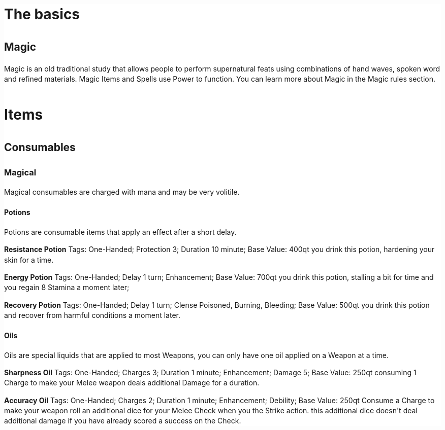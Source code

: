# The basics
## Magic

Magic is an old traditional study that allows people to perform supernatural feats using
combinations of hand waves, spoken word and refined materials. Magic Items and Spells use
Power to function. You can learn more about Magic in the Magic rules section.

# Items

## Consumables

### Magical

Magical consumables are charged with mana and may be very volitile.

#### Potions

Potions are consumable items that apply an effect after a short delay.

**Resistance Potion**
Tags: One-Handed; Protection 3; Duration 10 minute;
Base Value: 400qt
you drink this potion, hardening your skin for a time.

**Energy Potion**
Tags: One-Handed; Delay 1 turn; Enhancement;
Base Value: 700qt
you drink this potion, stalling a bit for time and you regain 8 Stamina a moment later;

**Recovery Potion**
Tags: One-Handed; Delay 1 turn; Clense Poisoned, Burning, Bleeding;
Base Value: 500qt
you drink this potion and recover from harmful conditions a moment later.

#### Oils

Oils are special liquids that are applied to most Weapons, you can only have one oil applied
on a Weapon at a time.

**Sharpness Oil**
Tags: One-Handed; Charges 3; Duration 1 minute; Enhancement; Damage 5;
Base Value: 250qt
consuming 1 Charge to make your Melee weapon deals additional Damage for a duration.

**Accuracy Oil**
Tags: One-Handed; Charges 2; Duration 1 minute; Enhancement; Debility;
Base Value: 250qt
Consume a Charge to make your weapon roll an additional dice for your Melee Check when you
the Strike action. this additional dice doesn't deal additional damage if you have already scored a
success on the Check.
